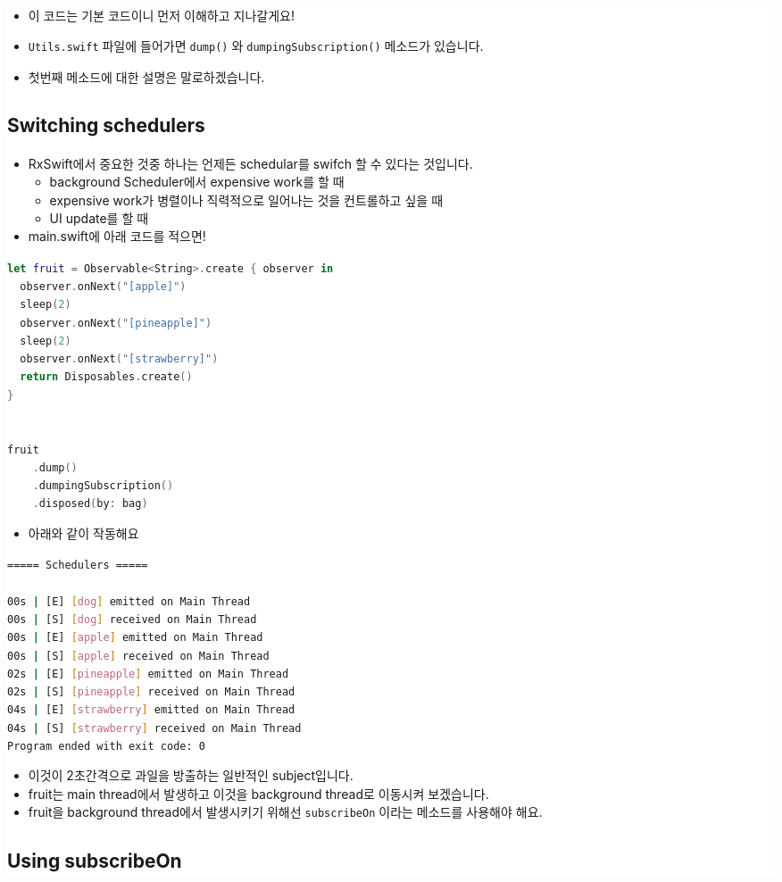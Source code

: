 - 이 코드는 기본 코드이니 먼저 이해하고 지나갈게요!

- `Utils.swift` 파일에 들어가면 `dump()` 와 `dumpingSubscription()` 메소드가 있습니다.

- 첫번째 메소드에 대한 설명은 말로하겠습니다.



## Switching schedulers

- RxSwift에서 중요한 것중 하나는 언제든 schedular를 swifch 할 수 있다는 것입니다.
  - background Scheduler에서 expensive work를 할 때
  - expensive work가 병렬이나 직력적으로 일어나는 것을 컨트롤하고 싶을 때
  - UI update를 할 때
- main.swift에 아래 코드를 적으면!

```swift
let fruit = Observable<String>.create { observer in
  observer.onNext("[apple]")
  sleep(2)
  observer.onNext("[pineapple]")
  sleep(2)
  observer.onNext("[strawberry]")
  return Disposables.create()
}


fruit
    .dump()
    .dumpingSubscription()
    .disposed(by: bag)

```

- 아래와 같이 작동해요

```bash
===== Schedulers =====

00s | [E] [dog] emitted on Main Thread
00s | [S] [dog] received on Main Thread
00s | [E] [apple] emitted on Main Thread
00s | [S] [apple] received on Main Thread
02s | [E] [pineapple] emitted on Main Thread
02s | [S] [pineapple] received on Main Thread
04s | [E] [strawberry] emitted on Main Thread
04s | [S] [strawberry] received on Main Thread
Program ended with exit code: 0
```

- 이것이 2초간격으로 과일을 방출하는 일반적인 subject입니다. 
- fruit는 main thread에서 발생하고 이것을 background thread로 이동시켜 보겠습니다. 
- fruit을 background thread에서 발생시키기 위해선 `subscribeOn` 이라는 메소드를 사용해야 해요.

## Using subscribeOn
